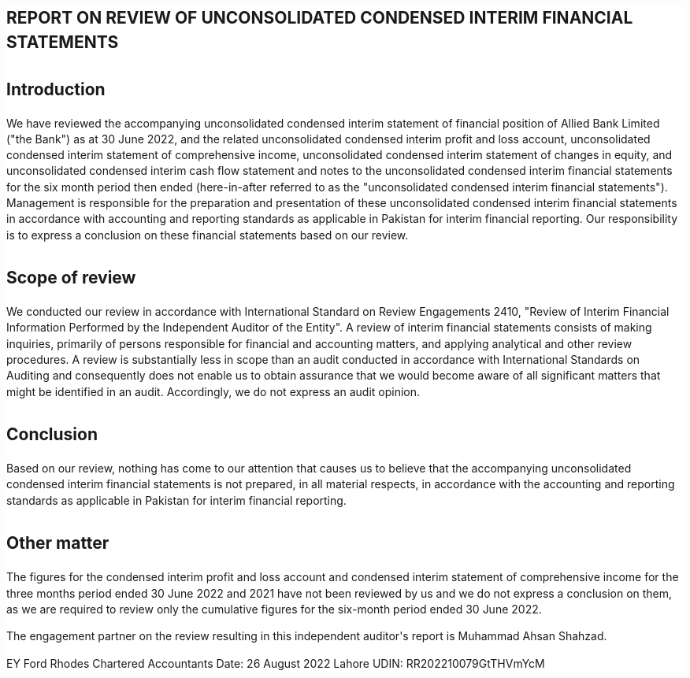 ## REPORT ON REVIEW OF UNCONSOLIDATED CONDENSED INTERIM FINANCIAL STATEMENTS

## Introduction

We have reviewed the accompanying unconsolidated condensed interim statement of financial position of Allied Bank Limited ("the Bank") as at 30 June 2022, and the related unconsolidated condensed interim profit and loss account, unconsolidated condensed interim statement of comprehensive income, unconsolidated condensed interim statement of changes in equity, and unconsolidated condensed interim cash flow statement and notes to the unconsolidated condensed interim financial statements for the six month period then ended (here-in-after referred to as the "unconsolidated condensed interim financial statements"). Management is responsible for the preparation and presentation of these unconsolidated condensed interim financial statements in accordance with accounting and reporting standards as applicable in Pakistan for interim financial reporting. Our responsibility is to express a conclusion on these financial statements based on our review.

## Scope of review

We conducted our review in accordance with International Standard on Review Engagements 2410, "Review of Interim Financial Information Performed by the Independent Auditor of the Entity". A review of interim financial statements consists of making inquiries, primarily of persons responsible for financial and accounting matters, and applying analytical and other review procedures. A review is substantially less in scope than an audit conducted in accordance with International Standards on Auditing and consequently does not enable us to obtain assurance that we would become aware of all significant matters that might be identified in an audit. Accordingly, we do not express an audit opinion.

## Conclusion

Based on our review, nothing has come to our attention that causes us to believe that the accompanying unconsolidated condensed interim financial statements is not prepared, in all material respects, in accordance with the accounting and reporting standards as applicable in Pakistan for interim financial reporting.

## Other matter

The figures for the condensed interim profit and loss account and condensed interim statement of comprehensive income for the three months period ended 30 June 2022 and 2021 have not been reviewed by us and we do not express a conclusion on them, as we are required to review only the cumulative figures for the six-month period ended 30 June 2022.

The engagement partner on the review resulting in this independent auditor's report is Muhammad Ahsan Shahzad.

EY Ford Rhodes
Chartered Accountants
Date: 26 August 2022
Lahore
UDIN: RR202210079GtTHVmYcM


